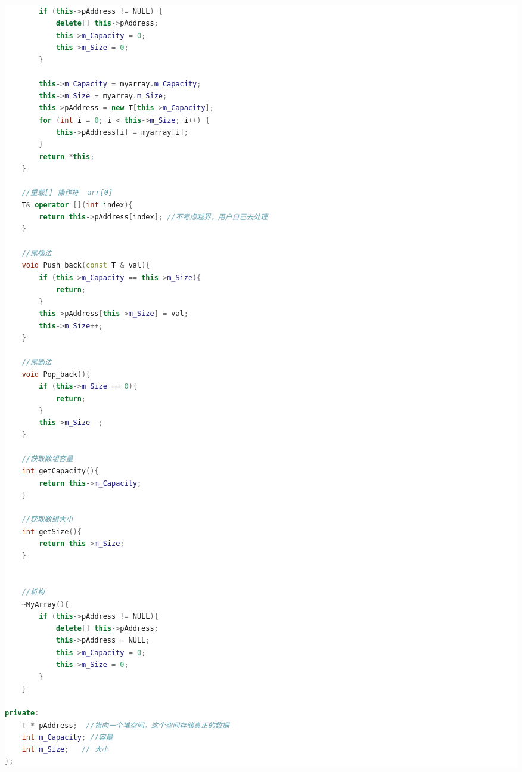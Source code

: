 ```hpp
        if (this->pAddress != NULL) {
            delete[] this->pAddress;
            this->m_Capacity = 0;
            this->m_Size = 0;
        }

        this->m_Capacity = myarray.m_Capacity;
        this->m_Size = myarray.m_Size;
        this->pAddress = new T[this->m_Capacity];
        for (int i = 0; i < this->m_Size; i++) {
            this->pAddress[i] = myarray[i];
        }
        return *this;
    }

    //重载[] 操作符  arr[0]
    T& operator [](int index){
        return this->pAddress[index]; //不考虑越界，用户自己去处理
    }

    //尾插法
    void Push_back(const T & val){
        if (this->m_Capacity == this->m_Size){
            return;
        }
        this->pAddress[this->m_Size] = val;
        this->m_Size++;
    }

    //尾删法
    void Pop_back(){
        if (this->m_Size == 0){
            return;
        }
        this->m_Size--;
    }

    //获取数组容量
    int getCapacity(){
        return this->m_Capacity;
    }

    //获取数组大小
    int getSize(){
        return this->m_Size;
    }


    //析构
    ~MyArray(){
        if (this->pAddress != NULL){
            delete[] this->pAddress;
            this->pAddress = NULL;
            this->m_Capacity = 0;
            this->m_Size = 0;
        }
    }

private:
    T * pAddress;  //指向一个堆空间，这个空间存储真正的数据
    int m_Capacity; //容量
    int m_Size;   // 大小
};
```